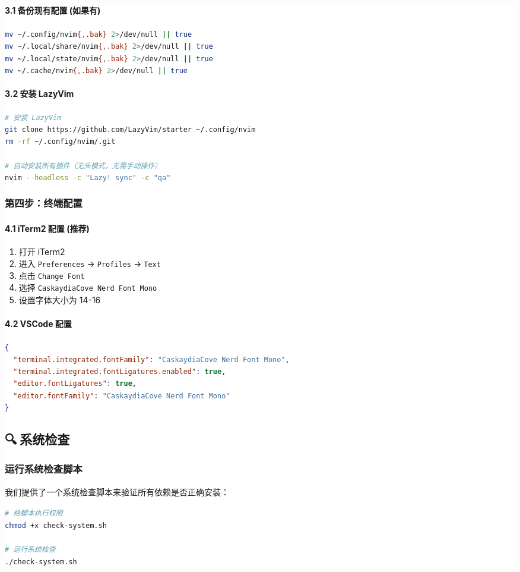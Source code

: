 #### 3.1 备份现有配置 (如果有)

```bash
mv ~/.config/nvim{,.bak} 2>/dev/null || true
mv ~/.local/share/nvim{,.bak} 2>/dev/null || true
mv ~/.local/state/nvim{,.bak} 2>/dev/null || true
mv ~/.cache/nvim{,.bak} 2>/dev/null || true
```

#### 3.2 安装 LazyVim

```bash
# 安装 LazyVim
git clone https://github.com/LazyVim/starter ~/.config/nvim
rm -rf ~/.config/nvim/.git

# 自动安装所有插件（无头模式，无需手动操作）
nvim --headless -c "Lazy! sync" -c "qa"
```

### 第四步：终端配置

#### 4.1 iTerm2 配置 (推荐)

1. 打开 iTerm2
2. 进入 `Preferences` → `Profiles` → `Text`
3. 点击 `Change Font`
4. 选择 `CaskaydiaCove Nerd Font Mono`
5. 设置字体大小为 14-16

#### 4.2 VSCode 配置

```json
{
  "terminal.integrated.fontFamily": "CaskaydiaCove Nerd Font Mono",
  "terminal.integrated.fontLigatures.enabled": true,
  "editor.fontLigatures": true,
  "editor.fontFamily": "CaskaydiaCove Nerd Font Mono"
}
```

## 🔍 系统检查

### 运行系统检查脚本

我们提供了一个系统检查脚本来验证所有依赖是否正确安装：

```bash
# 给脚本执行权限
chmod +x check-system.sh

# 运行系统检查
./check-system.sh
```
